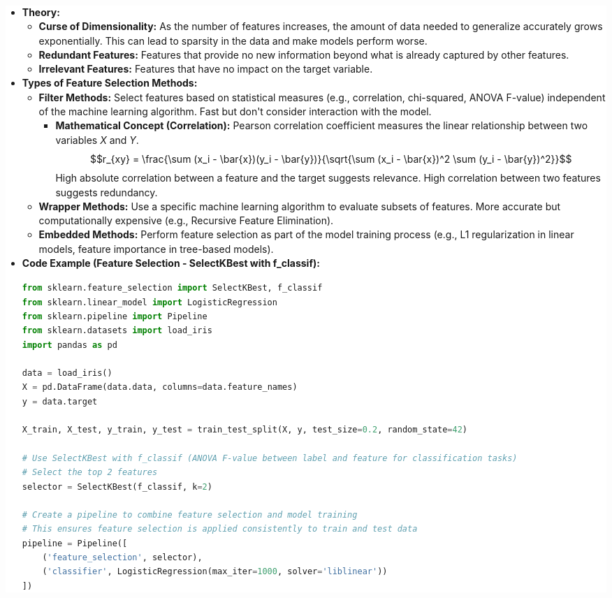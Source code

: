 * **Theory:**
    * **Curse of Dimensionality:** As the number of features increases, the amount of data needed to generalize accurately grows exponentially. This can lead to sparsity in the data and make models perform worse.
    * **Redundant Features:** Features that provide no new information beyond what is already captured by other features.
    * **Irrelevant Features:** Features that have no impact on the target variable.
* **Types of Feature Selection Methods:**
    * **Filter Methods:** Select features based on statistical measures (e.g., correlation, chi-squared, ANOVA F-value) independent of the machine learning algorithm. Fast but don't consider interaction with the model.
        * **Mathematical Concept (Correlation):** Pearson correlation coefficient measures the linear relationship between two variables $X$ and $Y$.
            $$r_{xy} = \frac{\sum (x_i - \bar{x})(y_i - \bar{y})}{\sqrt{\sum (x_i - \bar{x})^2 \sum (y_i - \bar{y})^2}}$$
            High absolute correlation between a feature and the target suggests relevance. High correlation between two features suggests redundancy.
    * **Wrapper Methods:** Use a specific machine learning algorithm to evaluate subsets of features. More accurate but computationally expensive (e.g., Recursive Feature Elimination).
    * **Embedded Methods:** Perform feature selection as part of the model training process (e.g., L1 regularization in linear models, feature importance in tree-based models).
* **Code Example (Feature Selection - SelectKBest with f_classif):**
    ```python
    from sklearn.feature_selection import SelectKBest, f_classif
    from sklearn.linear_model import LogisticRegression
    from sklearn.pipeline import Pipeline
    from sklearn.datasets import load_iris
    import pandas as pd

    data = load_iris()
    X = pd.DataFrame(data.data, columns=data.feature_names)
    y = data.target

    X_train, X_test, y_train, y_test = train_test_split(X, y, test_size=0.2, random_state=42)

    # Use SelectKBest with f_classif (ANOVA F-value between label and feature for classification tasks)
    # Select the top 2 features
    selector = SelectKBest(f_classif, k=2)

    # Create a pipeline to combine feature selection and model training
    # This ensures feature selection is applied consistently to train and test data
    pipeline = Pipeline([
        ('feature_selection', selector),
        ('classifier', LogisticRegression(max_iter=1000, solver='liblinear'))
    ])
